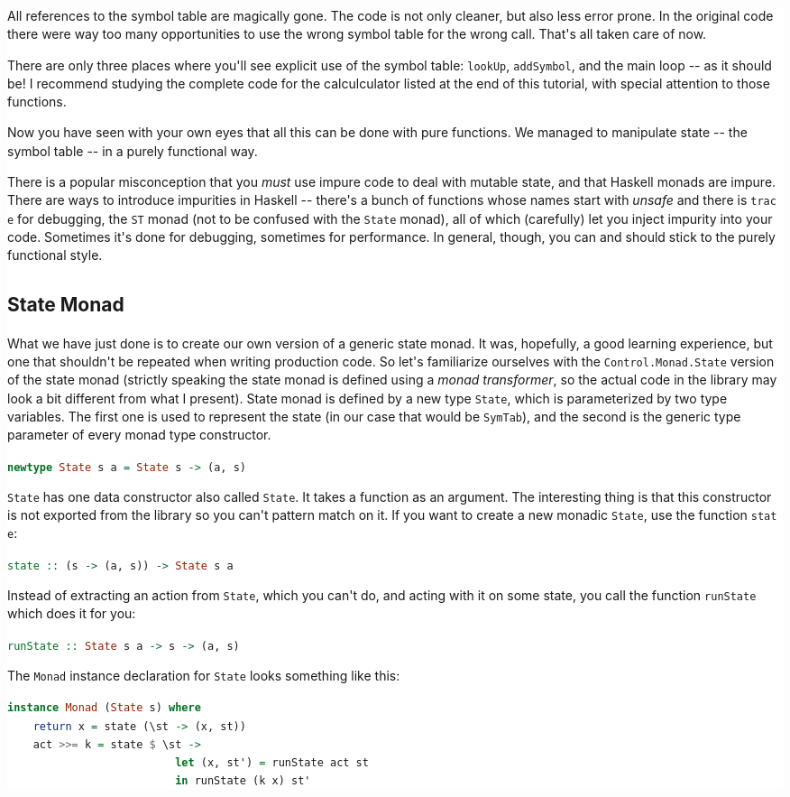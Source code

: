 All references to the symbol table are magically gone. The code is not only cleaner, but also less error prone. In the original code there were way too many opportunities to use the wrong symbol table for the wrong call. That's all taken care of now.

There are only three places where you'll see explicit use of the symbol table: `lookUp`, `addSymbol`, and the main loop -- as it should be! I recommend studying the complete code for the calculculator listed at the end of this tutorial, with special attention to those functions.

Now you have seen with your own eyes that all this can be done with pure functions. We managed to manipulate state -- the symbol table -- in a purely functional way.

There is a popular misconception that you *must* use impure code to deal with mutable state, and that Haskell monads are impure. There are ways to introduce impurities in Haskell -- there's a bunch of functions whose names start with *unsafe* and there is `trace` for debugging, the `ST` monad (not to be confused with the `State` monad), all of which (carefully) let you inject impurity into your code. Sometimes it's done for debugging, sometimes for performance. In general, though, you can and should stick to the purely functional style.


## State Monad

What we have just done is to create our own version of a generic state monad. It was, hopefully, a good learning experience, but one that shouldn't be repeated when writing production code. So let's familiarize ourselves with the `Control.Monad.State` version of the state monad (strictly speaking the state monad is defined using a *monad transformer*, so the actual code in the library may look a bit different from what I present). State monad is defined by a new type `State`, which is parameterized by two type variables. The first one is used to represent the state (in our case that would be `SymTab`), and the second is the generic type parameter of every monad type constructor.

``` haskell
newtype State s a = State s -> (a, s)
```
`State` has one data constructor also called `State`. It takes a function as an argument. The interesting thing is that this constructor is not exported from the library so you can't pattern match on it. If you want to create a new monadic `State`, use the function `state`:


``` haskell
state :: (s -> (a, s)) -> State s a
```

Instead of extracting an action from `State`, which you can't do, and acting with it on some state, you call the function `runState` which does it for you:

``` haskell
runState :: State s a -> s -> (a, s)
```

The `Monad` instance declaration for `State` looks something like this:

``` haskell
instance Monad (State s) where
    return x = state (\st -> (x, st))
    act >>= k = state $ \st -> 
                          let (x, st') = runState act st
                          in runState (k x) st'
```
